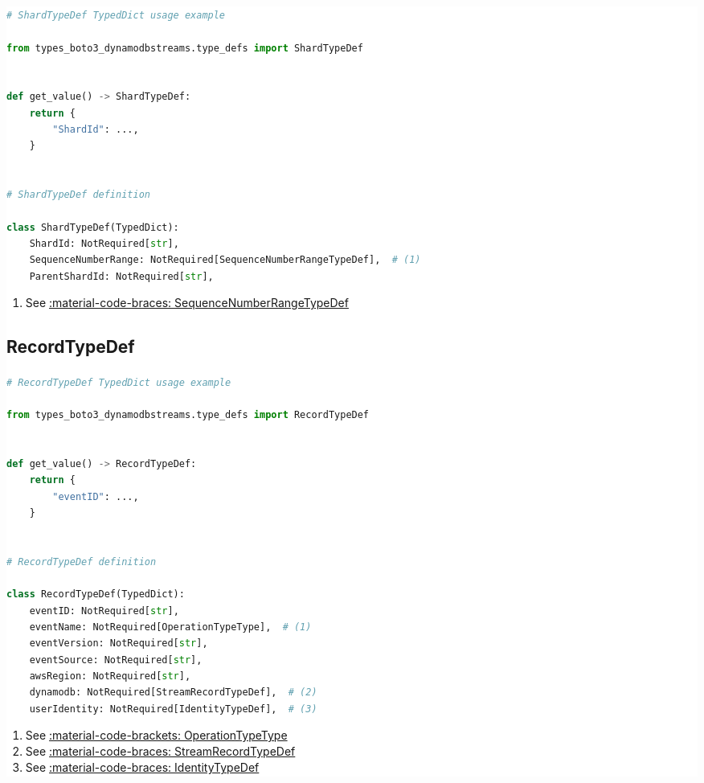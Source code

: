 ```python
# ShardTypeDef TypedDict usage example

from types_boto3_dynamodbstreams.type_defs import ShardTypeDef


def get_value() -> ShardTypeDef:
    return {
        "ShardId": ...,
    }


# ShardTypeDef definition

class ShardTypeDef(TypedDict):
    ShardId: NotRequired[str],
    SequenceNumberRange: NotRequired[SequenceNumberRangeTypeDef],  # (1)
    ParentShardId: NotRequired[str],
```

1. See [:material-code-braces: SequenceNumberRangeTypeDef](./type_defs.md#sequencenumberrangetypedef)

## RecordTypeDef

```python
# RecordTypeDef TypedDict usage example

from types_boto3_dynamodbstreams.type_defs import RecordTypeDef


def get_value() -> RecordTypeDef:
    return {
        "eventID": ...,
    }


# RecordTypeDef definition

class RecordTypeDef(TypedDict):
    eventID: NotRequired[str],
    eventName: NotRequired[OperationTypeType],  # (1)
    eventVersion: NotRequired[str],
    eventSource: NotRequired[str],
    awsRegion: NotRequired[str],
    dynamodb: NotRequired[StreamRecordTypeDef],  # (2)
    userIdentity: NotRequired[IdentityTypeDef],  # (3)
```

1. See [:material-code-brackets: OperationTypeType](./literals.md#operationtypetype)
2. See [:material-code-braces: StreamRecordTypeDef](./type_defs.md#streamrecordtypedef)
3. See [:material-code-braces: IdentityTypeDef](./type_defs.md#identitytypedef)
